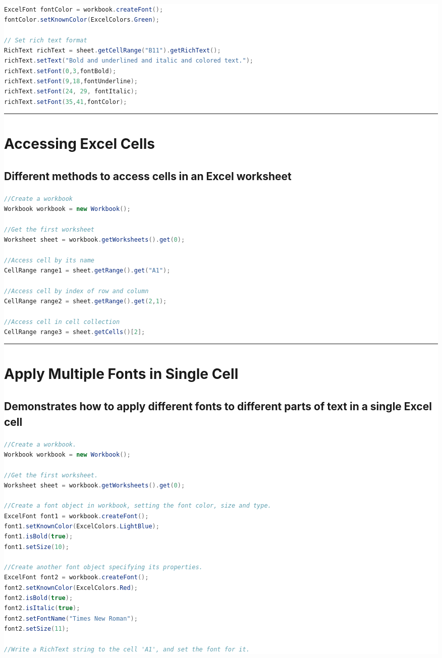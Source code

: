 ```java
ExcelFont fontColor = workbook.createFont();
fontColor.setKnownColor(ExcelColors.Green);

// Set rich text format
RichText richText = sheet.getCellRange("B11").getRichText();
richText.setText("Bold and underlined and italic and colored text.");
richText.setFont(0,3,fontBold);
richText.setFont(9,18,fontUnderline);
richText.setFont(24, 29, fontItalic);
richText.setFont(35,41,fontColor);
```

---

# Accessing Excel Cells
## Different methods to access cells in an Excel worksheet
```java
//Create a workbook
Workbook workbook = new Workbook();

//Get the first worksheet
Worksheet sheet = workbook.getWorksheets().get(0);

//Access cell by its name
CellRange range1 = sheet.getRange().get("A1");

//Access cell by index of row and column
CellRange range2 = sheet.getRange().get(2,1);

//Access cell in cell collection
CellRange range3 = sheet.getCells()[2];
```

---

# Apply Multiple Fonts in Single Cell
## Demonstrates how to apply different fonts to different parts of text in a single Excel cell
```java
//Create a workbook.
Workbook workbook = new Workbook();

//Get the first worksheet.
Worksheet sheet = workbook.getWorksheets().get(0);

//Create a font object in workbook, setting the font color, size and type.
ExcelFont font1 = workbook.createFont();
font1.setKnownColor(ExcelColors.LightBlue);
font1.isBold(true);
font1.setSize(10);

//Create another font object specifying its properties.
ExcelFont font2 = workbook.createFont();
font2.setKnownColor(ExcelColors.Red);
font2.isBold(true);
font2.isItalic(true);
font2.setFontName("Times New Roman");
font2.setSize(11);

//Write a RichText string to the cell 'A1', and set the font for it.
```